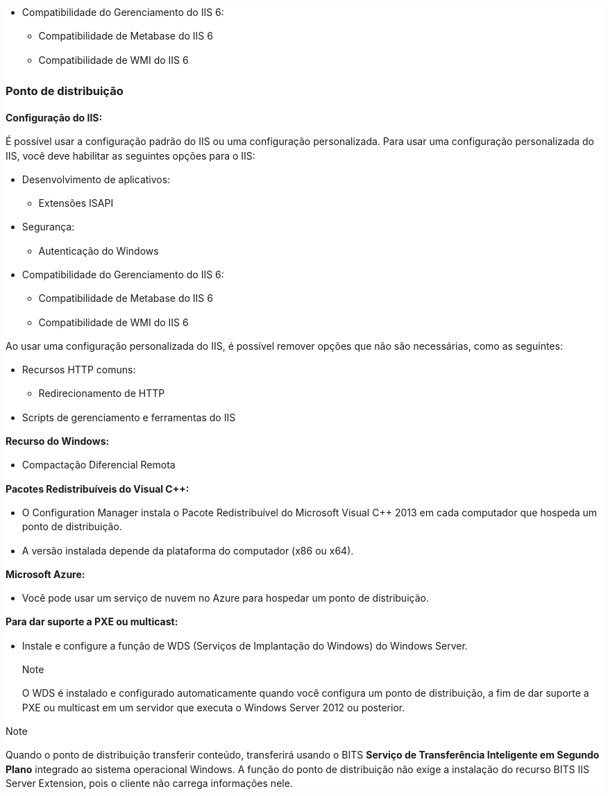 -   Compatibilidade do Gerenciamento do IIS 6:  

    -   Compatibilidade de Metabase do IIS 6  

    -   Compatibilidade de WMI do IIS 6  

###  <a name="bkmk_2008dppreq"></a> Ponto de distribuição  
**Configuração do IIS:**

É possível usar a configuração padrão do IIS ou uma configuração personalizada. Para usar uma configuração personalizada do IIS, você deve habilitar as seguintes opções para o IIS:  

-   Desenvolvimento de aplicativos:  

    -   Extensões ISAPI  

-   Segurança:  

    -   Autenticação do Windows  

-   Compatibilidade do Gerenciamento do IIS 6:  

    -   Compatibilidade de Metabase do IIS 6  

    -   Compatibilidade de WMI do IIS 6  

Ao usar uma configuração personalizada do IIS, é possível remover opções que não são necessárias, como as seguintes:  

-   Recursos HTTP comuns:  

    -   Redirecionamento de HTTP  

-   Scripts de gerenciamento e ferramentas do IIS  

**Recurso do Windows:**  

-   Compactação Diferencial Remota  

**Pacotes Redistribuíveis do Visual C++:**  

-   O Configuration Manager instala o Pacote Redistribuível do Microsoft Visual C++ 2013 em cada computador que hospeda um ponto de distribuição.  

-   A versão instalada depende da plataforma do computador (x86 ou x64).  

**Microsoft Azure:**  

-   Você pode usar um serviço de nuvem no Azure para hospedar um ponto de distribuição.  

**Para dar suporte a PXE ou multicast:**  

-   Instale e configure a função de WDS (Serviços de Implantação do Windows) do Windows Server.  

    > [!NOTE]  
    >  O WDS é instalado e configurado automaticamente quando você configura um ponto de distribuição, a fim de dar suporte a PXE ou multicast em um servidor que executa o Windows Server 2012 ou posterior.  


> [!NOTE]  
> Quando o ponto de distribuição transferir conteúdo, transferirá usando o BITS **Serviço de Transferência Inteligente em Segundo Plano** integrado ao sistema operacional Windows. A função do ponto de distribuição não exige a instalação do recurso BITS IIS Server Extension, pois o cliente não carrega informações nele.   
